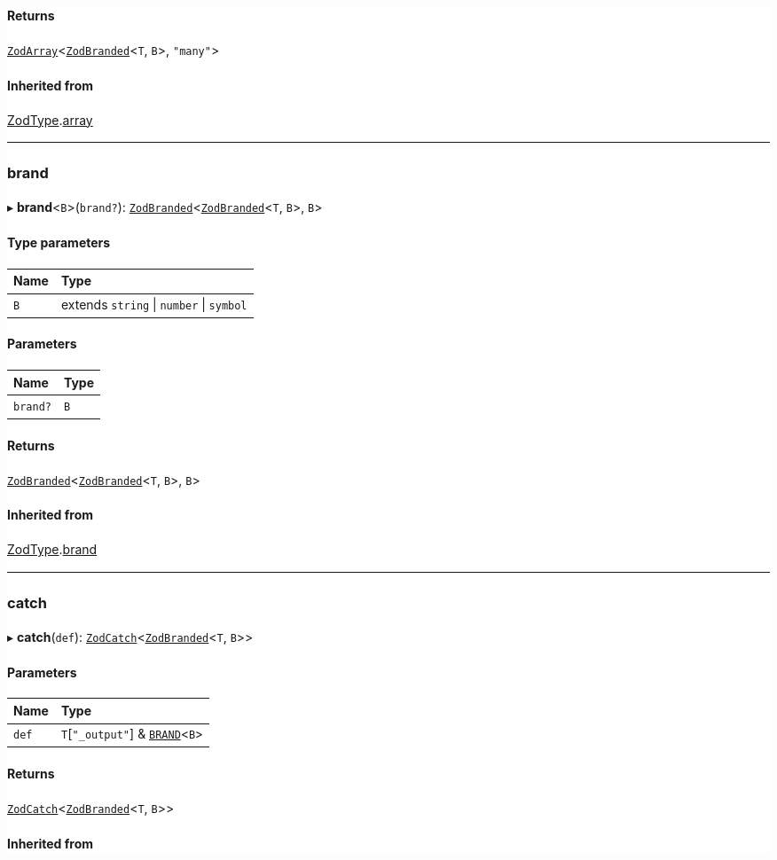#### Returns

[`ZodArray`](Core.z.ZodArray.md)\<[`ZodBranded`](Core.z.ZodBranded.md)\<`T`, `B`\>, ``"many"``\>

#### Inherited from

[ZodType](Core.z.ZodType.md).[array](Core.z.ZodType.md#array)

___

### brand

▸ **brand**\<`B`\>(`brand?`): [`ZodBranded`](Core.z.ZodBranded.md)\<[`ZodBranded`](Core.z.ZodBranded.md)\<`T`, `B`\>, `B`\>

#### Type parameters

| Name | Type |
| :------ | :------ |
| `B` | extends `string` \| `number` \| `symbol` |

#### Parameters

| Name | Type |
| :------ | :------ |
| `brand?` | `B` |

#### Returns

[`ZodBranded`](Core.z.ZodBranded.md)\<[`ZodBranded`](Core.z.ZodBranded.md)\<`T`, `B`\>, `B`\>

#### Inherited from

[ZodType](Core.z.ZodType.md).[brand](Core.z.ZodType.md#brand)

___

### catch

▸ **catch**(`def`): [`ZodCatch`](Core.z.ZodCatch.md)\<[`ZodBranded`](Core.z.ZodBranded.md)\<`T`, `B`\>\>

#### Parameters

| Name | Type |
| :------ | :------ |
| `def` | `T`[``"_output"``] & [`BRAND`](../modules/Core.z.md#brand)\<`B`\> |

#### Returns

[`ZodCatch`](Core.z.ZodCatch.md)\<[`ZodBranded`](Core.z.ZodBranded.md)\<`T`, `B`\>\>

#### Inherited from

